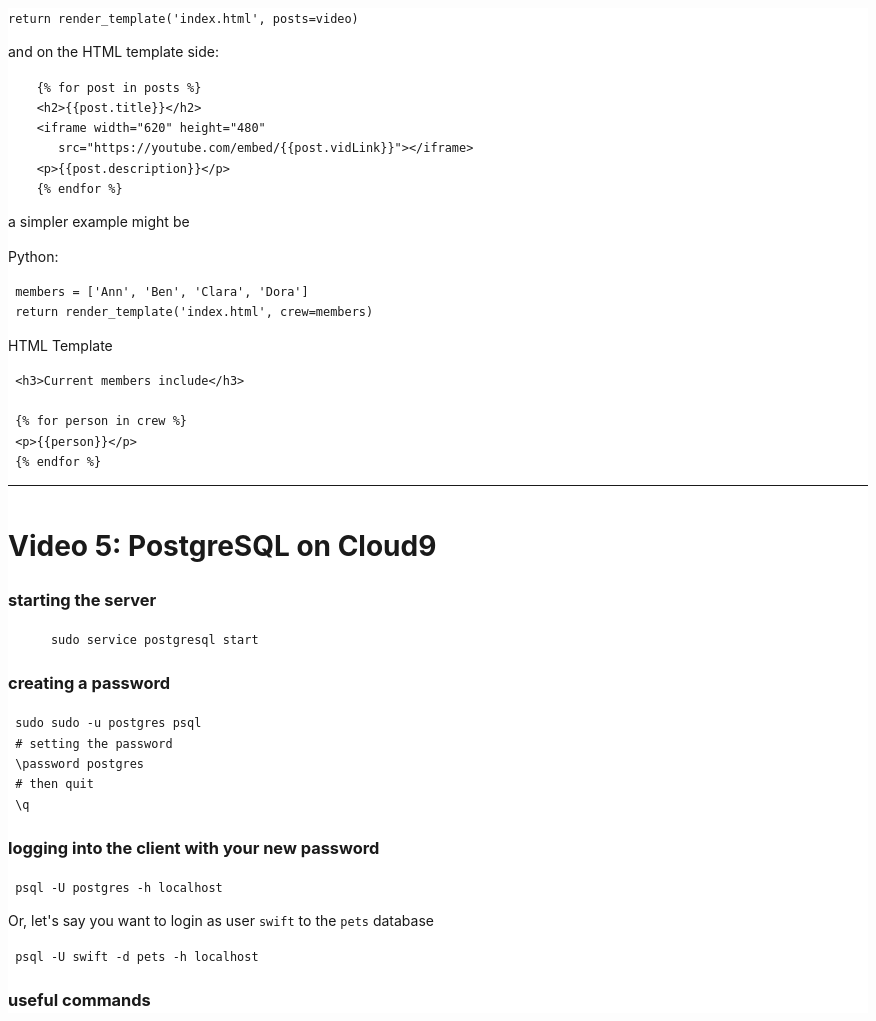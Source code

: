     return render_template('index.html', posts=video)


and on the HTML template side:

        {% for post in posts %}
        <h2>{{post.title}}</h2>
        <iframe width="620" height="480"
           src="https://youtube.com/embed/{{post.vidLink}}"></iframe>
        <p>{{post.description}}</p>
        {% endfor %}

a simpler example might be

Python:

     members = ['Ann', 'Ben', 'Clara', 'Dora']
     return render_template('index.html', crew=members)
     
HTML Template
   
     <h3>Current members include</h3>

     {% for person in crew %}
     <p>{{person}}</p>
     {% endfor %} 
     
------


# Video 5: PostgreSQL on Cloud9

### starting the server

          sudo service postgresql start
     
### creating a password

     sudo sudo -u postgres psql
     # setting the password
     \password postgres
     # then quit
     \q
     
### logging into the client with your new password

     psql -U postgres -h localhost
     
Or, let's say you want to login as user `swift` to the `pets` database

     psql -U swift -d pets -h localhost
     
### useful commands
